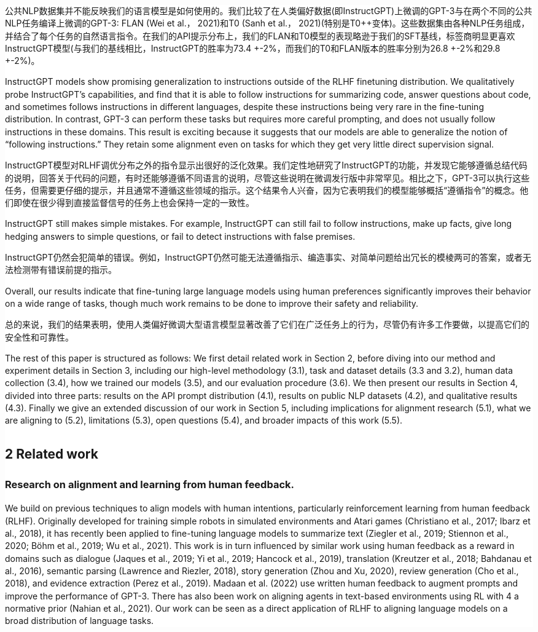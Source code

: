 公共NLP数据集并不能反映我们的语言模型是如何使用的。我们比较了在人类偏好数据(即InstructGPT)上微调的GPT-3与在两个不同的公共NLP任务编译上微调的GPT-3: FLAN (Wei et al.， 2021)和T0 (Sanh et al.， 2021)(特别是T0++变体)。这些数据集由各种NLP任务组成，并结合了每个任务的自然语言指令。在我们的API提示分布上，我们的FLAN和T0模型的表现略逊于我们的SFT基线，标签商明显更喜欢InstructGPT模型(与我们的基线相比，InstructGPT的胜率为73.4 +-2%，而我们的T0和FLAN版本的胜率分别为26.8 +-2%和29.8 +-2%)。

InstructGPT models show promising generalization to instructions outside of the RLHF finetuning distribution. We qualitatively probe InstructGPT’s capabilities, and find that it is able to follow instructions for summarizing code, answer questions about code, and sometimes follows instructions in different languages, despite these instructions being very rare in the fine-tuning distribution. In contrast, GPT-3 can perform these tasks but requires more careful prompting, and does not usually follow instructions in these domains. This result is exciting because it suggests that our models are able to generalize the notion of “following instructions.” They retain some alignment even on tasks for which they get very little direct supervision signal.

InstructGPT模型对RLHF调优分布之外的指令显示出很好的泛化效果。我们定性地研究了InstructGPT的功能，并发现它能够遵循总结代码的说明，回答关于代码的问题，有时还能够遵循不同语言的说明，尽管这些说明在微调发行版中非常罕见。相比之下，GPT-3可以执行这些任务，但需要更仔细的提示，并且通常不遵循这些领域的指示。这个结果令人兴奋，因为它表明我们的模型能够概括“遵循指令”的概念。他们即使在很少得到直接监督信号的任务上也会保持一定的一致性。

InstructGPT still makes simple mistakes. For example, InstructGPT can still fail to follow instructions, make up facts, give long hedging answers to simple questions, or fail to detect instructions with false premises.

InstructGPT仍然会犯简单的错误。例如，InstructGPT仍然可能无法遵循指示、编造事实、对简单问题给出冗长的模棱两可的答案，或者无法检测带有错误前提的指示。

Overall, our results indicate that fine-tuning large language models using human preferences significantly improves their behavior on a wide range of tasks, though much work remains to be done to improve their safety and reliability.

总的来说，我们的结果表明，使用人类偏好微调大型语言模型显著改善了它们在广泛任务上的行为，尽管仍有许多工作要做，以提高它们的安全性和可靠性。

The rest of this paper is structured as follows: We first detail related work in Section 2, before diving into our method and experiment details in Section 3, including our high-level methodology (3.1), task and dataset details (3.3 and 3.2), human data collection (3.4), how we trained our models (3.5), and our evaluation procedure (3.6). We then present our results in Section 4, divided into three parts: results on the API prompt distribution (4.1), results on public NLP datasets (4.2), and qualitative results (4.3). Finally we give an extended discussion of our work in Section 5, including implications for alignment research (5.1), what we are aligning to (5.2), limitations (5.3), open questions (5.4), and broader impacts of this work (5.5).

## 2 Related work

### Research on alignment and learning from human feedback.

We build on previous techniques to align models with human intentions, particularly reinforcement learning from human feedback (RLHF). Originally developed for training simple robots in simulated environments and Atari games (Christiano et al., 2017; Ibarz et al., 2018), it has recently been applied to fine-tuning language models to summarize text (Ziegler et al., 2019; Stiennon et al., 2020; Böhm et al., 2019; Wu et al., 2021). This work is in turn influenced by similar work using human feedback as a reward in domains such as dialogue (Jaques et al., 2019; Yi et al., 2019; Hancock et al., 2019), translation (Kreutzer et al., 2018; Bahdanau et al., 2016), semantic parsing (Lawrence and Riezler, 2018), story generation (Zhou and Xu, 2020), review generation (Cho et al., 2018), and evidence extraction (Perez et al., 2019). Madaan et al. (2022) use written human feedback to augment prompts and improve the performance of GPT-3. There has also been work on aligning agents in text-based environments using RL with 4 a normative prior (Nahian et al., 2021). Our work can be seen as a direct application of RLHF to aligning language models on a broad distribution of language tasks.
